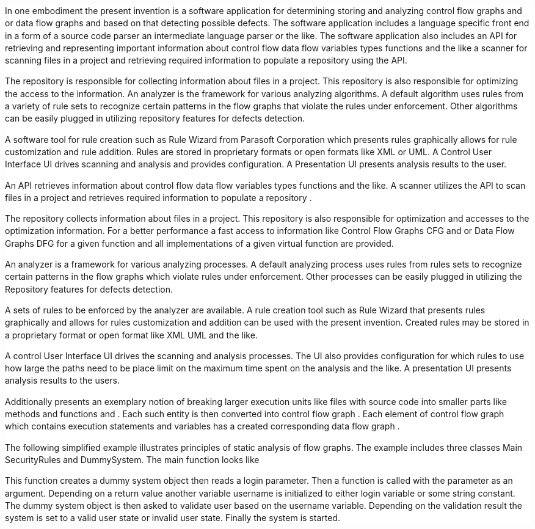 In one embodiment the present invention is a software application for determining storing and analyzing control flow graphs and or data flow graphs and based on that detecting possible defects. The software application includes a language specific front end in a form of a source code parser an intermediate language parser or the like. The software application also includes an API for retrieving and representing important information about control flow data flow variables types functions and the like a scanner for scanning files in a project and retrieving required information to populate a repository using the API.

The repository is responsible for collecting information about files in a project. This repository is also responsible for optimizing the access to the information. An analyzer is the framework for various analyzing algorithms. A default algorithm uses rules from a variety of rule sets to recognize certain patterns in the flow graphs that violate the rules under enforcement. Other algorithms can be easily plugged in utilizing repository features for defects detection.

A software tool for rule creation such as Rule Wizard from Parasoft Corporation which presents rules graphically allows for rule customization and rule addition. Rules are stored in proprietary formats or open formats like XML or UML. A Control User Interface UI drives scanning and analysis and provides configuration. A Presentation UI presents analysis results to the user.

An API retrieves information about control flow data flow variables types functions and the like. A scanner utilizes the API to scan files in a project and retrieves required information to populate a repository .

The repository collects information about files in a project. This repository is also responsible for optimization and accesses to the optimization information. For a better performance a fast access to information like Control Flow Graphs CFG and or Data Flow Graphs DFG for a given function and all implementations of a given virtual function are provided.

An analyzer is a framework for various analyzing processes. A default analyzing process uses rules from rules sets to recognize certain patterns in the flow graphs which violate rules under enforcement. Other processes can be easily plugged in utilizing the Repository features for defects detection.

A sets of rules to be enforced by the analyzer are available. A rule creation tool such as Rule Wizard that presents rules graphically and allows for rules customization and addition can be used with the present invention. Created rules may be stored in a proprietary format or open format like XML UML and the like.

A control User Interface UI drives the scanning and analysis processes. The UI also provides configuration for which rules to use how large the paths need to be place limit on the maximum time spent on the analysis and the like. A presentation UI presents analysis results to the users.

Additionally presents an exemplary notion of breaking larger execution units like files with source code into smaller parts like methods and functions and . Each such entity is then converted into control flow graph . Each element of control flow graph which contains execution statements and variables has a created corresponding data flow graph .

The following simplified example illustrates principles of static analysis of flow graphs. The example includes three classes Main SecurityRules and DummySystem. The main function looks like 

This function creates a dummy system object then reads a login parameter. Then a function is called with the parameter as an argument. Depending on a return value another variable username is initialized to either login variable or some string constant. The dummy system object is then asked to validate user based on the username variable. Depending on the validation result the system is set to a valid user state or invalid user state. Finally the system is started.
